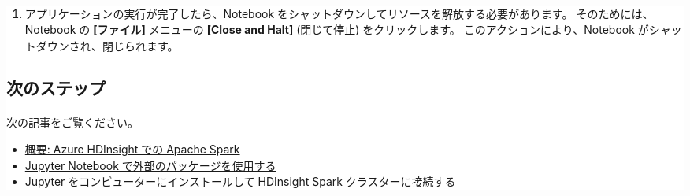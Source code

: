 1. アプリケーションの実行が完了したら、Notebook をシャットダウンしてリソースを解放する必要があります。 そのためには、Notebook の **[ファイル]** メニューの **[Close and Halt]** (閉じて停止) をクリックします。 このアクションにより、Notebook がシャットダウンされ、閉じられます。

## <a name="next-steps"></a>次のステップ

次の記事をご覧ください。

* [概要: Azure HDInsight での Apache Spark](apache-spark-overview.md)
* [Jupyter Notebook で外部のパッケージを使用する](apache-spark-jupyter-notebook-use-external-packages.md)
* [Jupyter をコンピューターにインストールして HDInsight Spark クラスターに接続する](apache-spark-jupyter-notebook-install-locally.md)
